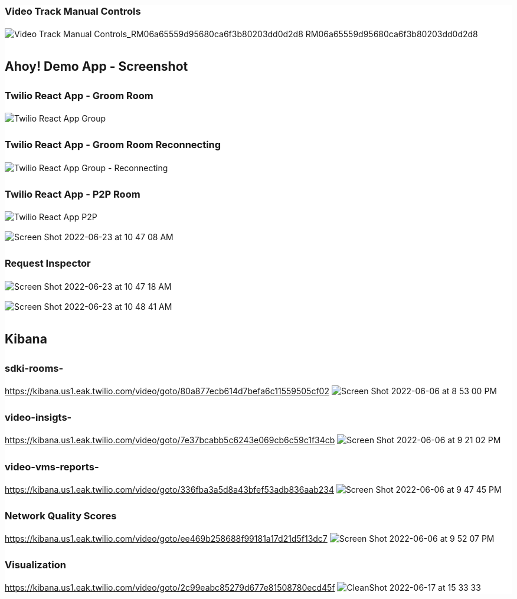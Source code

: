 ### Video Track Manual Controls
<img width="1552" alt="Video Track Manual Controls_RM06a65559d95680ca6f3b80203dd0d2d8" src="https://user-images.githubusercontent.com/102219271/172107886-d25f6da4-efef-4278-972f-8eab1f05c324.png">
RM06a65559d95680ca6f3b80203dd0d2d8


## Ahoy! Demo App - Screenshot

### Twilio React App - Groom Room
<img width="1552" alt="Twilio React App Group" src="https://user-images.githubusercontent.com/102219271/172108630-7550945a-8ef2-498b-9ccc-e8e6682b3576.png">

### Twilio React App - Groom Room Reconnecting
<img width="1552" alt="Twilio React App Group - Reconnecting" src="https://user-images.githubusercontent.com/102219271/172108655-2955fc26-1ff2-4c6f-8f7d-f97d637a2713.png">

### Twilio React App - P2P Room 
<img width="1552" alt="Twilio React App P2P" src="https://user-images.githubusercontent.com/102219271/172108852-e3d18a88-147c-495b-ad2c-3c542a3a0f3e.png">

![Screen Shot 2022-06-23 at 10 47 08 AM](https://user-images.githubusercontent.com/102219271/175196961-9445e9a3-ab27-44df-9179-b55153b8ce09.png)

### Request Inspector

![Screen Shot 2022-06-23 at 10 47 18 AM](https://user-images.githubusercontent.com/102219271/175197149-66c1402b-9ebc-4dff-b9c1-4d04acf5fbdd.png)

![Screen Shot 2022-06-23 at 10 48 41 AM](https://user-images.githubusercontent.com/102219271/175197272-14a11362-b8ac-45c4-b1d6-8fd260bac748.png)


## Kibana

### sdki-rooms-
https://kibana.us1.eak.twilio.com/video/goto/80a877ecb614d7befa6c11559505cf02
<img width="2032" alt="Screen Shot 2022-06-06 at 8 53 00 PM" src="https://user-images.githubusercontent.com/102219271/172264080-0d6091ca-5695-44fb-8fc2-60561599ad02.png">

### video-insigts-
https://kibana.us1.eak.twilio.com/video/goto/7e37bcabb5c6243e069cb6c59c1f34cb
<img width="2032" alt="Screen Shot 2022-06-06 at 9 21 02 PM" src="https://user-images.githubusercontent.com/102219271/172264142-101cb6a8-679e-4db4-a4bf-cb65f0218fdf.png">

### video-vms-reports-
https://kibana.us1.eak.twilio.com/video/goto/336fba3a5d8a43bfef53adb836aab234
<img width="2032" alt="Screen Shot 2022-06-06 at 9 47 45 PM" src="https://user-images.githubusercontent.com/102219271/172264181-14315d40-361a-42d2-b915-4524cc14db71.png">


### Network Quality Scores
https://kibana.us1.eak.twilio.com/video/goto/ee469b258688f99181a17d21d5f13dc7
<img width="2032" alt="Screen Shot 2022-06-06 at 9 52 07 PM" src="https://user-images.githubusercontent.com/102219271/172264189-2fa2cf4d-8bf8-47a2-8a1d-3a9ca80588cc.png">

### Visualization
https://kibana.us1.eak.twilio.com/video/goto/2c99eabc85279d677e81508780ecd45f
![CleanShot 2022-06-17 at 15 33 33](https://user-images.githubusercontent.com/102219271/174250362-b1313802-6c63-4193-b965-8c18c101897f.png)



